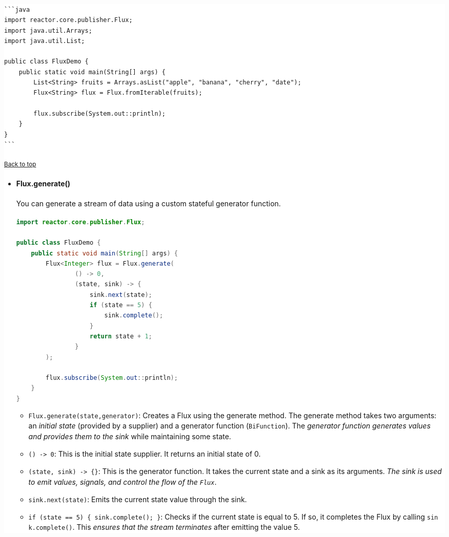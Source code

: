     ```java
    import reactor.core.publisher.Flux;
    import java.util.Arrays;
    import java.util.List;
    
    public class FluxDemo {
        public static void main(String[] args) {
            List<String> fruits = Arrays.asList("apple", "banana", "cherry", "date");
            Flux<String> flux = Flux.fromIterable(fruits);
    
            flux.subscribe(System.out::println);
        }
    }
    ```


<sub>[Back to top](#table-of-contents)</sub>

- #### Flux.generate()
    You can generate a stream of data using a custom stateful generator function.
    
    ```java
    import reactor.core.publisher.Flux;
    
    public class FluxDemo {
        public static void main(String[] args) {
            Flux<Integer> flux = Flux.generate(
                    () -> 0,
                    (state, sink) -> {
                        sink.next(state);
                        if (state == 5) {
                            sink.complete();
                        }
                        return state + 1;
                    }
            );
    
            flux.subscribe(System.out::println);
        }
    }
    ```

  - `Flux.generate(state,generator)`: Creates a Flux using the generate method. The generate method takes two arguments: an *initial state* (provided by a supplier) and a generator function (`BiFunction`). The *generator function generates values and provides them to the sink* while maintaining some state.

  - `() -> 0`: This is the initial state supplier. It returns an initial state of 0.

  - `(state, sink) -> {}`: This is the generator function. It takes the current state and a sink as its arguments. *The sink is used to emit values, signals, and control the flow of the `Flux`*.

  - `sink.next(state)`: Emits the current state value through the sink.

  - `if (state == 5) { sink.complete(); }`: Checks if the current state is equal to 5. If so, it completes the Flux by calling `sink.complete()`. This *ensures that the stream terminates* after emitting the value 5.
